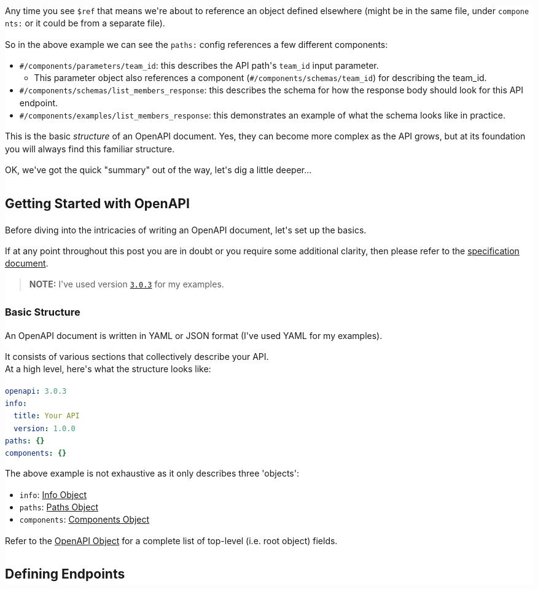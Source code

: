 Any time you see `$ref` that means we're about to reference an object defined
elsewhere (might be in the same file, under `components:` or it could be from a
separate file).

So in the above example we can see the `paths:` config references a few
different components:

- `#/components/parameters/team_id`: this describes the API path's `team_id` input parameter.
  - This parameter object also references a component (`#/components/schemas/team_id`) for describing the
    team_id.
- `#/components/schemas/list_members_response`: this describes the schema for
  how the response body should look for this API endpoint.
- `#/components/examples/list_members_response`: this demonstrates an example of
  what the schema looks like in practice.

This is the basic _structure_ of an OpenAPI document. Yes, they can become more
complex as the API grows, but at its foundation you will always find this
familiar structure.

OK, we've got the quick "summary" out of the way, let's dig a little deeper...

## Getting Started with OpenAPI

Before diving into the intricacies of writing an OpenAPI document, let's set up the basics.

If at any point throughout this post you are in doubt or you require some additional clarity, then please refer to the [specification document](https://spec.openapis.org/oas/latest.html).

> **NOTE:** I've used version [`3.0.3`](https://spec.openapis.org/oas/v3.0.3) for my examples.

### Basic Structure

An OpenAPI document is written in YAML or JSON format (I've used YAML for my examples).

It consists of various sections that collectively describe your API.\
At a high level, here's what the structure looks like:

```yaml
openapi: 3.0.3
info:
  title: Your API
  version: 1.0.0
paths: {}
components: {}
```

The above example is not exhaustive as it only describes three 'objects':

- `info`: [Info Object](https://spec.openapis.org/oas/v3.0.3#info-object)
- `paths`: [Paths Object](https://spec.openapis.org/oas/v3.0.3#paths-object)
- `components`: [Components Object](https://spec.openapis.org/oas/v3.0.3#components-object)

Refer to the [OpenAPI Object](https://spec.openapis.org/oas/v3.0.3#openapi-object) for a complete list of top-level (i.e. root object) fields.

## Defining Endpoints
